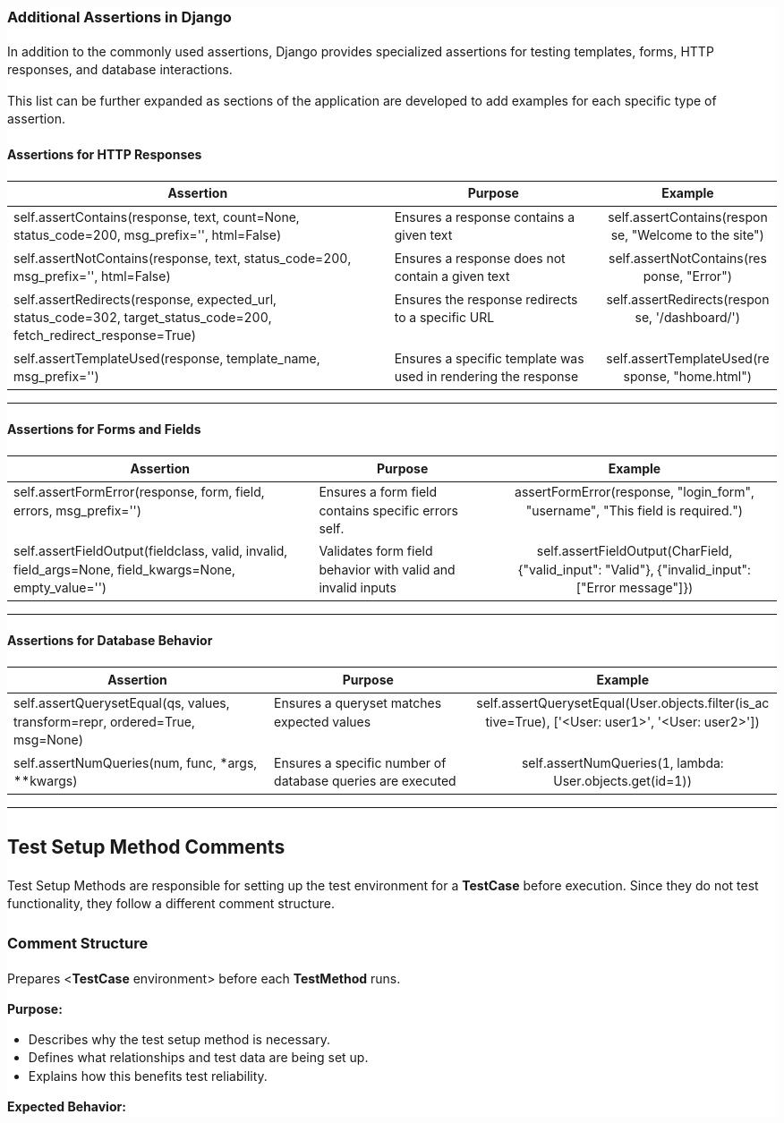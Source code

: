 ### Additional Assertions in Django
In addition to the commonly used assertions, Django provides specialized assertions for testing templates, forms, HTTP responses, and database interactions. 

This list can be further expanded as sections of the application are developed to add examples for each specific type of assertion.

#### Assertions for HTTP Responses
|Assertion|Purpose|Example|
|---------|-------|:----:|
|self.assertContains(response, text, count=None, status_code=200, msg_prefix='', html=False)|Ensures a response contains a given text|self.assertContains(response, "Welcome to the site")|
|self.assertNotContains(response, text, status_code=200, msg_prefix='', html=False)|Ensures a response does not contain a given text|self.assertNotContains(response, "Error")|
|self.assertRedirects(response, expected_url, status_code=302, target_status_code=200, fetch_redirect_response=True)|	Ensures the response redirects to a specific URL|self.assertRedirects(response, '/dashboard/')|
|self.assertTemplateUsed(response, template_name, msg_prefix='')|Ensures a specific template was used in rendering the response|self.assertTemplateUsed(response, "home.html")|
---

#### Assertions for Forms and Fields
|Assertion|Purpose|Example|
|---------|-------|:----:|
|self.assertFormError(response, form, field, errors, msg_prefix='')|Ensures a form field contains specific errors	self.|assertFormError(response, "login_form", "username", "This field is required.")|
|self.assertFieldOutput(fieldclass, valid, invalid, field_args=None, field_kwargs=None, empty_value='')|Validates form field behavior with valid and invalid inputs|self.assertFieldOutput(CharField, {"valid_input": "Valid"}, {"invalid_input": ["Error message"]})|
---

#### Assertions for Database Behavior
|Assertion|Purpose|Example|
|---------|-------|:----:|
|self.assertQuerysetEqual(qs, values, transform=repr, ordered=True, msg=None)|Ensures a queryset matches expected values|self.assertQuerysetEqual(User.objects.filter(is_active=True), ['<User: user1>', '<User: user2>'])|
|self.assertNumQueries(num, func, *args, **kwargs)|	Ensures a specific number of database queries are executed|self.assertNumQueries(1, lambda: User.objects.get(id=1))|
---

## Test Setup Method Comments

Test Setup Methods are responsible for setting up the test environment for a **TestCase** before execution. Since they do not test functionality, they follow a different comment structure.

### Comment Structure

Prepares <**TestCase** environment> before each **TestMethod** runs.

**Purpose:**

- Describes why the test setup method is necessary.
- Defines what relationships and test data are being set up.
- Explains how this benefits test reliability.

**Expected Behavior:**
